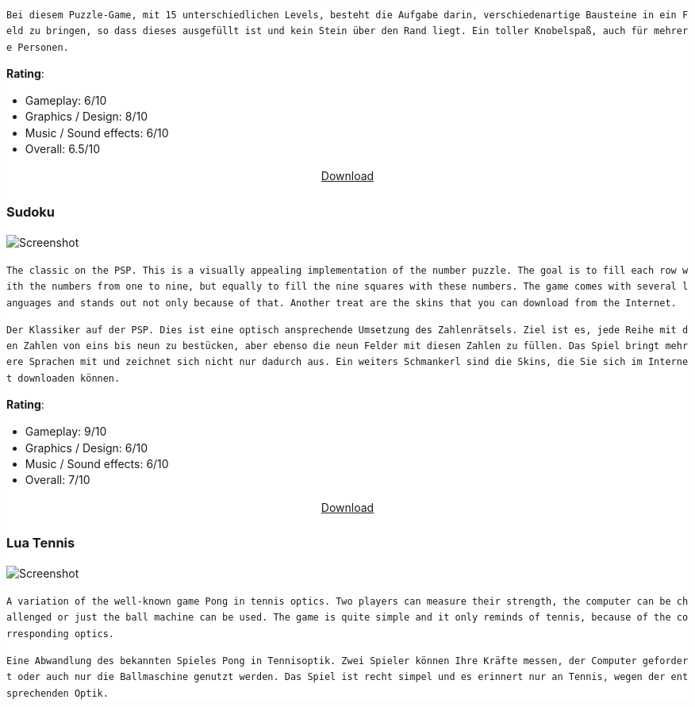 ```
Bei diesem Puzzle-Game, mit 15 unterschiedlichen Levels, besteht die Aufgabe darin, verschiedenartige Bausteine in ein Feld zu bringen, so dass dieses ausgefüllt ist und kein Stein über den Rand liegt. Ein toller Knobelspaß, auch für mehrere Personen.
```

**Rating**:
- Gameplay: 6/10
- Graphics / Design: 8/10
- Music / Sound effects: 6/10
- Overall: 6.5/10

<center><a href="https://archive.org/details/the_icarus_project_rel1_luaplayer.7z">Download</a></center>

### Sudoku

![Screenshot](https://github.com/PSP-Archive/PSP-Archive.github.io/raw/gh-pages/assets/img/pspalmanac/sudokupsp.webp)

```
The classic on the PSP. This is a visually appealing implementation of the number puzzle. The goal is to fill each row with the numbers from one to nine, but equally to fill the nine squares with these numbers. The game comes with several languages and stands out not only because of that. Another treat are the skins that you can download from the Internet.
```

```
Der Klassiker auf der PSP. Dies ist eine optisch ansprechende Umsetzung des Zahlenrätsels. Ziel ist es, jede Reihe mit den Zahlen von eins bis neun zu bestücken, aber ebenso die neun Felder mit diesen Zahlen zu füllen. Das Spiel bringt mehrere Sprachen mit und zeichnet sich nicht nur dadurch aus. Ein weiters Schmankerl sind die Skins, die Sie sich im Internet downloaden können.
```

**Rating**:
- Gameplay: 9/10
- Graphics / Design: 6/10
- Music / Sound effects: 6/10
- Overall: 7/10

<center><a href="https://archive.org/details/ftsudoku.-7z">Download</a></center>

### Lua Tennis

![Screenshot](https://github.com/PSP-Archive/PSP-Archive.github.io/raw/gh-pages/assets/img/pspalmanac/luatennis.webp)

```
A variation of the well-known game Pong in tennis optics. Two players can measure their strength, the computer can be challenged or just the ball machine can be used. The game is quite simple and it only reminds of tennis, because of the corresponding optics.
```

```
Eine Abwandlung des bekannten Spieles Pong in Tennisoptik. Zwei Spieler können Ihre Kräfte messen, der Computer gefordert oder auch nur die Ballmaschine genutzt werden. Das Spiel ist recht simpel und es erinnert nur an Tennis, wegen der entsprechenden Optik.
```
